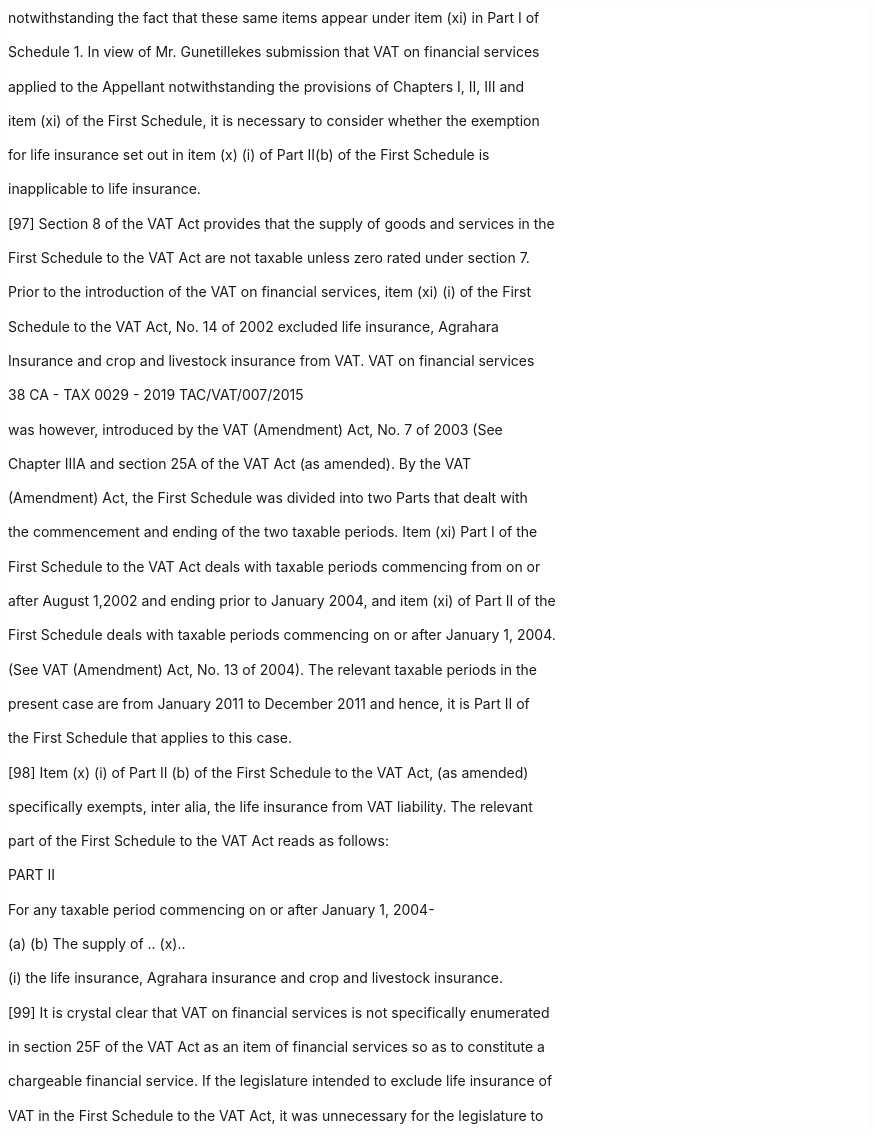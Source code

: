 notwithstanding the fact that these same items appear under item (xi) in Part I of

Schedule 1. In view of Mr. Gunetillekes submission that VAT on financial services

applied to the Appellant notwithstanding the provisions of Chapters I, II, III and

item (xi) of the First Schedule, it is necessary to consider whether the exemption

for life insurance set out in item (x) (i) of Part II(b) of the First Schedule is

inapplicable to life insurance.

[97] Section 8 of the VAT Act provides that the supply of goods and services in the

First Schedule to the VAT Act are not taxable unless zero rated under section 7.

Prior to the introduction of the VAT on financial services, item (xi) (i) of the First

Schedule to the VAT Act, No. 14 of 2002 excluded life insurance, Agrahara

Insurance and crop and livestock insurance from VAT. VAT on financial services

38 CA - TAX 0029 - 2019 TAC/VAT/007/2015

was however, introduced by the VAT (Amendment) Act, No. 7 of 2003 (See

Chapter IIIA and section 25A of the VAT Act (as amended). By the VAT

(Amendment) Act, the First Schedule was divided into two Parts that dealt with

the commencement and ending of the two taxable periods. Item (xi) Part I of the

First Schedule to the VAT Act deals with taxable periods commencing from on or

after August 1,2002 and ending prior to January 2004, and item (xi) of Part II of the

First Schedule deals with taxable periods commencing on or after January 1, 2004.

(See VAT (Amendment) Act, No. 13 of 2004). The relevant taxable periods in the

present case are from January 2011 to December 2011 and hence, it is Part II of

the First Schedule that applies to this case.

[98] Item (x) (i) of Part II (b) of the First Schedule to the VAT Act, (as amended)

specifically exempts, inter alia, the life insurance from VAT liability. The relevant

part of the First Schedule to the VAT Act reads as follows:

PART II

For any taxable period commencing on or after January 1, 2004-

(a) (b) The supply of .. (x)..

(i) the life insurance, Agrahara insurance and crop and livestock insurance.

[99] It is crystal clear that VAT on financial services is not specifically enumerated

in section 25F of the VAT Act as an item of financial services so as to constitute a

chargeable financial service. If the legislature intended to exclude life insurance of

VAT in the First Schedule to the VAT Act, it was unnecessary for the legislature to
